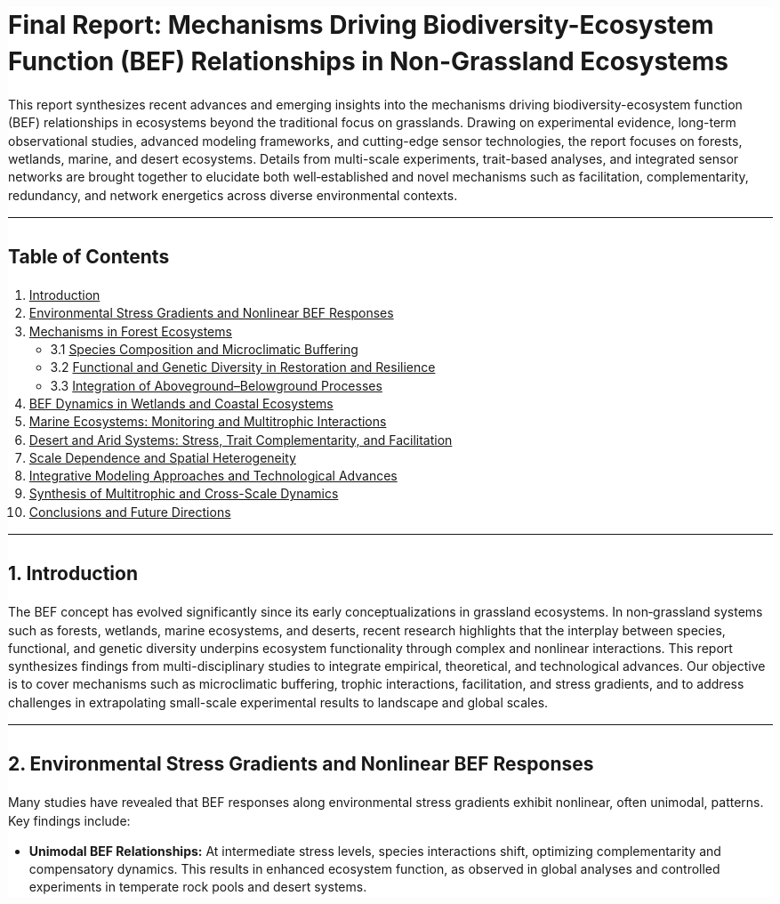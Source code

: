 # Final Report: Mechanisms Driving Biodiversity-Ecosystem Function (BEF) Relationships in Non-Grassland Ecosystems

This report synthesizes recent advances and emerging insights into the mechanisms driving biodiversity-ecosystem function (BEF) relationships in ecosystems beyond the traditional focus on grasslands. Drawing on experimental evidence, long-term observational studies, advanced modeling frameworks, and cutting-edge sensor technologies, the report focuses on forests, wetlands, marine, and desert ecosystems. Details from multi-scale experiments, trait-based analyses, and integrated sensor networks are brought together to elucidate both well‐established and novel mechanisms such as facilitation, complementarity, redundancy, and network energetics across diverse environmental contexts.

---

## Table of Contents

1. [Introduction](#introduction)
2. [Environmental Stress Gradients and Nonlinear BEF Responses](#environmental-stress-gradients)
3. [Mechanisms in Forest Ecosystems](#forest-ecosystems)
    - 3.1 [Species Composition and Microclimatic Buffering](#species-composition)
    - 3.2 [Functional and Genetic Diversity in Restoration and Resilience](#functional-genetic-forest)
    - 3.3 [Integration of Aboveground–Belowground Processes](#above-below)
4. [BEF Dynamics in Wetlands and Coastal Ecosystems](#wetland-ecosystems)
5. [Marine Ecosystems: Monitoring and Multitrophic Interactions](#marine-ecosystems)
6. [Desert and Arid Systems: Stress, Trait Complementarity, and Facilitation](#desert-systems)
7. [Scale Dependence and Spatial Heterogeneity](#scale-dependence)
8. [Integrative Modeling Approaches and Technological Advances](#modeling-and-technology)
9. [Synthesis of Multitrophic and Cross-Scale Dynamics](#multitrophic-dynamics)
10. [Conclusions and Future Directions](#conclusions)

---

## 1. Introduction <a name="introduction"></a>

The BEF concept has evolved significantly since its early conceptualizations in grassland ecosystems. In non‐grassland systems such as forests, wetlands, marine ecosystems, and deserts, recent research highlights that the interplay between species, functional, and genetic diversity underpins ecosystem functionality through complex and nonlinear interactions. This report synthesizes findings from multi-disciplinary studies to integrate empirical, theoretical, and technological advances. Our objective is to cover mechanisms such as microclimatic buffering, trophic interactions, facilitation, and stress gradients, and to address challenges in extrapolating small-scale experimental results to landscape and global scales.

---

## 2. Environmental Stress Gradients and Nonlinear BEF Responses <a name="environmental-stress-gradients"></a>

Many studies have revealed that BEF responses along environmental stress gradients exhibit nonlinear, often unimodal, patterns. Key findings include:

- **Unimodal BEF Relationships:** At intermediate stress levels, species interactions shift, optimizing complementarity and compensatory dynamics. This results in enhanced ecosystem function, as observed in global analyses and controlled experiments in temperate rock pools and desert systems.
